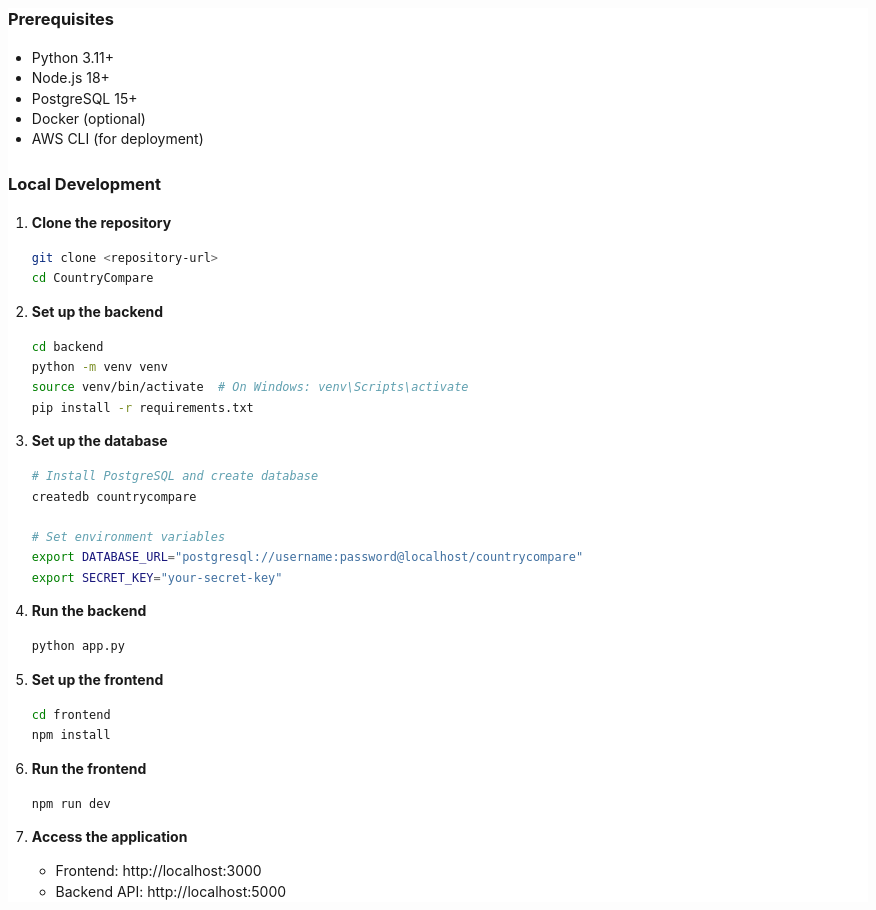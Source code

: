 ### Prerequisites

- Python 3.11+
- Node.js 18+
- PostgreSQL 15+
- Docker (optional)
- AWS CLI (for deployment)

### Local Development

1. **Clone the repository**

   ```bash
   git clone <repository-url>
   cd CountryCompare
   ```

2. **Set up the backend**

   ```bash
   cd backend
   python -m venv venv
   source venv/bin/activate  # On Windows: venv\Scripts\activate
   pip install -r requirements.txt
   ```

3. **Set up the database**

   ```bash
   # Install PostgreSQL and create database
   createdb countrycompare

   # Set environment variables
   export DATABASE_URL="postgresql://username:password@localhost/countrycompare"
   export SECRET_KEY="your-secret-key"
   ```

4. **Run the backend**

   ```bash
   python app.py
   ```

5. **Set up the frontend**

   ```bash
   cd frontend
   npm install
   ```

6. **Run the frontend**

   ```bash
   npm run dev
   ```

7. **Access the application**
   - Frontend: http://localhost:3000
   - Backend API: http://localhost:5000
